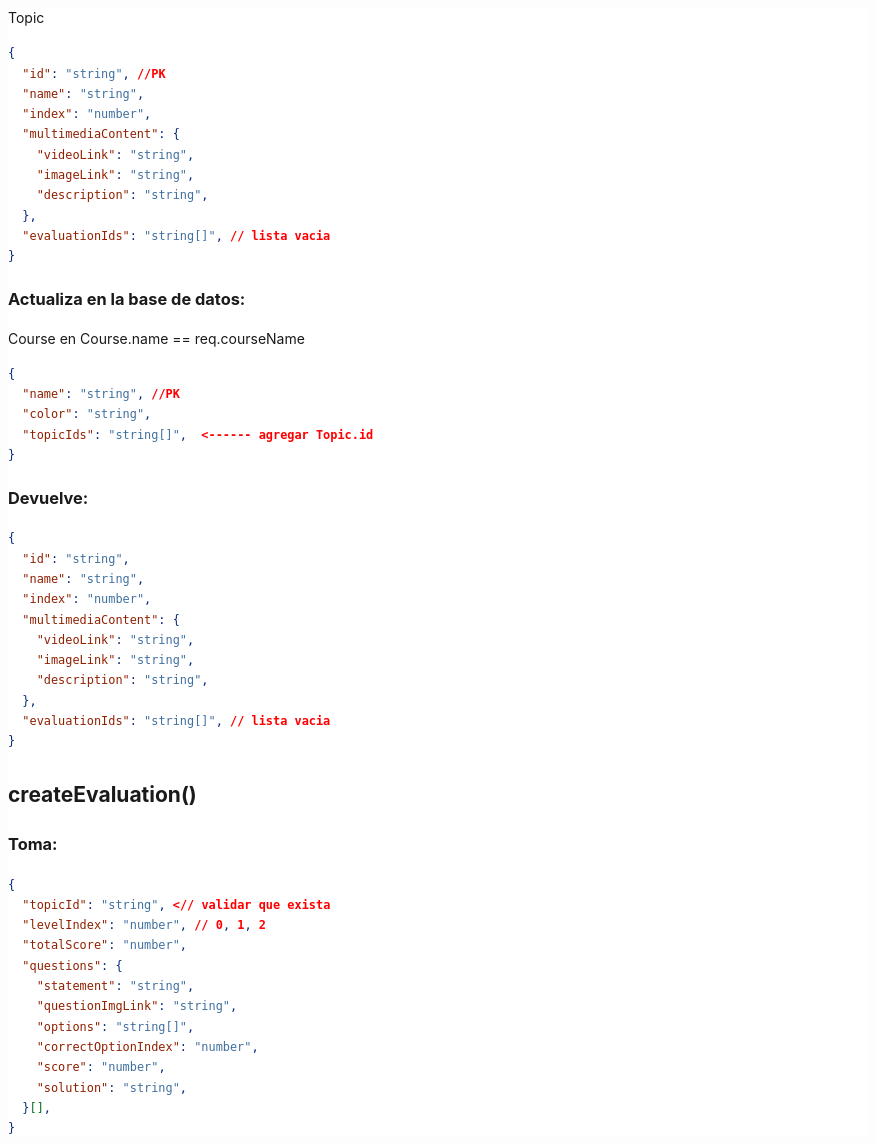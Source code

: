 Topic
```json
{
  "id": "string", //PK
  "name": "string",
  "index": "number",
  "multimediaContent": {
    "videoLink": "string",
    "imageLink": "string",
    "description": "string",
  },
  "evaluationIds": "string[]", // lista vacia
}
```

### Actualiza en la base de datos:

Course
en Course.name == req.courseName
```json
{
  "name": "string", //PK
  "color": "string",
  "topicIds": "string[]",  <------ agregar Topic.id
}
```

### Devuelve:
```json
{
  "id": "string",
  "name": "string",
  "index": "number",
  "multimediaContent": {
    "videoLink": "string",
    "imageLink": "string",
    "description": "string",
  },
  "evaluationIds": "string[]", // lista vacia
}
```

## createEvaluation()

### Toma:
```json
{
  "topicId": "string", <// validar que exista
  "levelIndex": "number", // 0, 1, 2
  "totalScore": "number",
  "questions": {
    "statement": "string",
    "questionImgLink": "string",
    "options": "string[]",
    "correctOptionIndex": "number",
    "score": "number",
    "solution": "string",
  }[],
}
```
